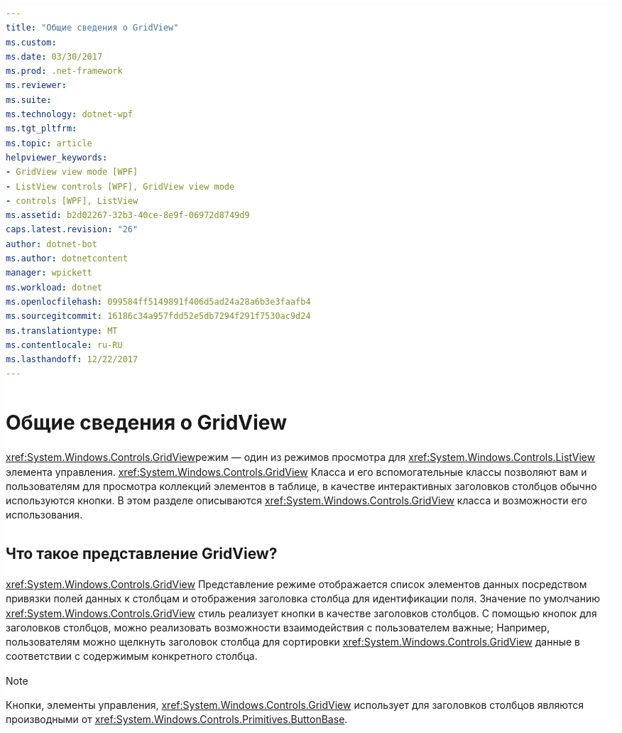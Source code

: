 ```yaml
---
title: "Общие сведения о GridView"
ms.custom: 
ms.date: 03/30/2017
ms.prod: .net-framework
ms.reviewer: 
ms.suite: 
ms.technology: dotnet-wpf
ms.tgt_pltfrm: 
ms.topic: article
helpviewer_keywords:
- GridView view mode [WPF]
- ListView controls [WPF], GridView view mode
- controls [WPF], ListView
ms.assetid: b2d02267-32b3-40ce-8e9f-06972d8749d9
caps.latest.revision: "26"
author: dotnet-bot
ms.author: dotnetcontent
manager: wpickett
ms.workload: dotnet
ms.openlocfilehash: 099584ff5149891f406d5ad24a28a6b3e3faafb4
ms.sourcegitcommit: 16186c34a957fdd52e5db7294f291f7530ac9d24
ms.translationtype: MT
ms.contentlocale: ru-RU
ms.lasthandoff: 12/22/2017
---
```

# <a name="gridview-overview"></a>Общие сведения о GridView
<xref:System.Windows.Controls.GridView>режим — один из режимов просмотра для <xref:System.Windows.Controls.ListView> элемента управления. <xref:System.Windows.Controls.GridView> Класса и его вспомогательные классы позволяют вам и пользователям для просмотра коллекций элементов в таблице, в качестве интерактивных заголовков столбцов обычно используются кнопки. В этом разделе описываются <xref:System.Windows.Controls.GridView> класса и возможности его использования.  
  
  
  
<a name="DefiningaListViewthatusesGridViewView"></a>   
## <a name="what-is-a-gridview-view"></a>Что такое представление GridView?  
 <xref:System.Windows.Controls.GridView> Представление режиме отображается список элементов данных посредством привязки полей данных к столбцам и отображения заголовка столбца для идентификации поля. Значение по умолчанию <xref:System.Windows.Controls.GridView> стиль реализует кнопки в качестве заголовков столбцов. С помощью кнопок для заголовков столбцов, можно реализовать возможности взаимодействия с пользователем важные; Например, пользователям можно щелкнуть заголовок столбца для сортировки <xref:System.Windows.Controls.GridView> данные в соответствии с содержимым конкретного столбца.  
  
> [!NOTE]
>  Кнопки, элементы управления, <xref:System.Windows.Controls.GridView> использует для заголовков столбцов являются производными от <xref:System.Windows.Controls.Primitives.ButtonBase>.  
  